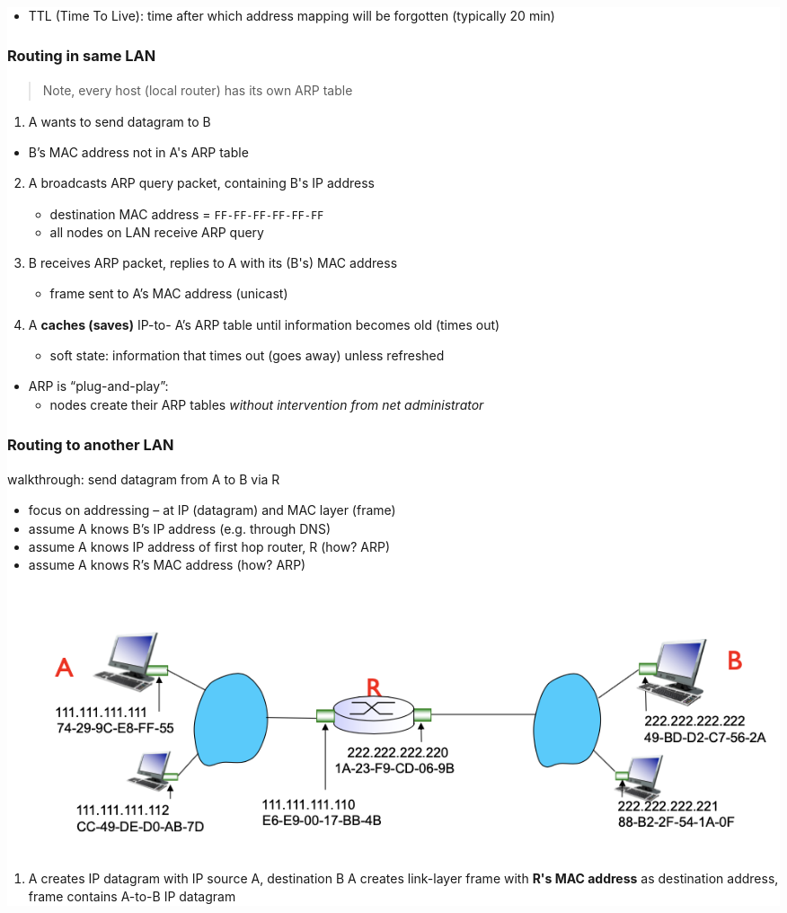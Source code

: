 - TTL (Time To Live): time after which address mapping will be forgotten (typically 20 min)

### Routing in same LAN

> Note, every host (local router) has its own ARP table

1.  A wants to send datagram to B
   - B’s MAC address not in A's ARP table
2. A broadcasts ARP query packet, containing B's IP address
   - destination MAC address = `FF-FF-FF-FF-FF-FF`
   - all nodes on LAN receive ARP query

3. B receives ARP packet, replies to A with its (B's) MAC address
   - frame sent to A’s MAC address (unicast)
4. A **caches (saves)** IP-to- A’s ARP table until information becomes old (times out)
   - soft state: information that times out (goes away) unless refreshed

- ARP is “plug-and-play”:
  - nodes create their ARP tables *without intervention from net administrator*

### Routing to another LAN

walkthrough: send datagram from A to B via R

- focus on addressing – at IP (datagram) and MAC layer (frame) 
- assume A knows B’s IP address (e.g. through DNS)
- assume A knows IP address of first hop router, R (how? ARP)
- assume A knows R’s MAC address (how? ARP)

![image-20210526103211650](./img/9_link2/image-20210526103211650.png)

1. A creates IP datagram with IP source A, destination B
   A creates link-layer frame with **R's MAC address** as destination address, frame contains A-to-B IP datagram
